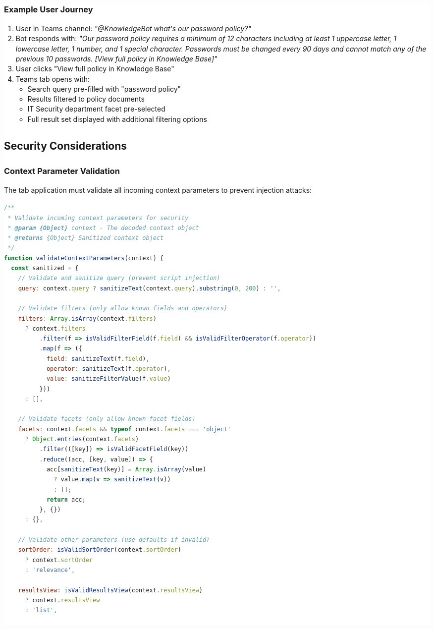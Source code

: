 ### Example User Journey

1. User in Teams channel: *"@KnowledgeBot what's our password policy?"*
2. Bot responds with: *"Our password policy requires a minimum of 12 characters including at least 1 uppercase letter, 1 lowercase letter, 1 number, and 1 special character. Passwords must be changed every 90 days and cannot match any of the previous 10 passwords. [View full policy in Knowledge Base]"*
3. User clicks "View full policy in Knowledge Base"
4. Teams tab opens with:
   - Search query pre-filled with "password policy"
   - Results filtered to policy documents
   - IT Security department facet pre-selected
   - Full result set displayed with additional filtering options

## Security Considerations

### Context Parameter Validation

The tab application must validate all incoming context parameters to prevent injection attacks:

```javascript
/**
 * Validate incoming context parameters for security
 * @param {Object} context - The decoded context object
 * @returns {Object} Sanitized context object
 */
function validateContextParameters(context) {
  const sanitized = {
    // Validate and sanitize query (prevent script injection)
    query: context.query ? sanitizeText(context.query).substring(0, 200) : '',
    
    // Validate filters (only allow known fields and operators)
    filters: Array.isArray(context.filters) 
      ? context.filters
          .filter(f => isValidFilterField(f.field) && isValidFilterOperator(f.operator))
          .map(f => ({
            field: sanitizeText(f.field),
            operator: sanitizeText(f.operator),
            value: sanitizeFilterValue(f.value)
          }))
      : [],
    
    // Validate facets (only allow known facet fields)
    facets: context.facets && typeof context.facets === 'object'
      ? Object.entries(context.facets)
          .filter(([key]) => isValidFacetField(key))
          .reduce((acc, [key, value]) => {
            acc[sanitizeText(key)] = Array.isArray(value) 
              ? value.map(v => sanitizeText(v))
              : [];
            return acc;
          }, {})
      : {},
    
    // Validate other parameters (use defaults if invalid)
    sortOrder: isValidSortOrder(context.sortOrder) 
      ? context.sortOrder 
      : 'relevance',
    
    resultsView: isValidResultsView(context.resultsView)
      ? context.resultsView
      : 'list',
    
```